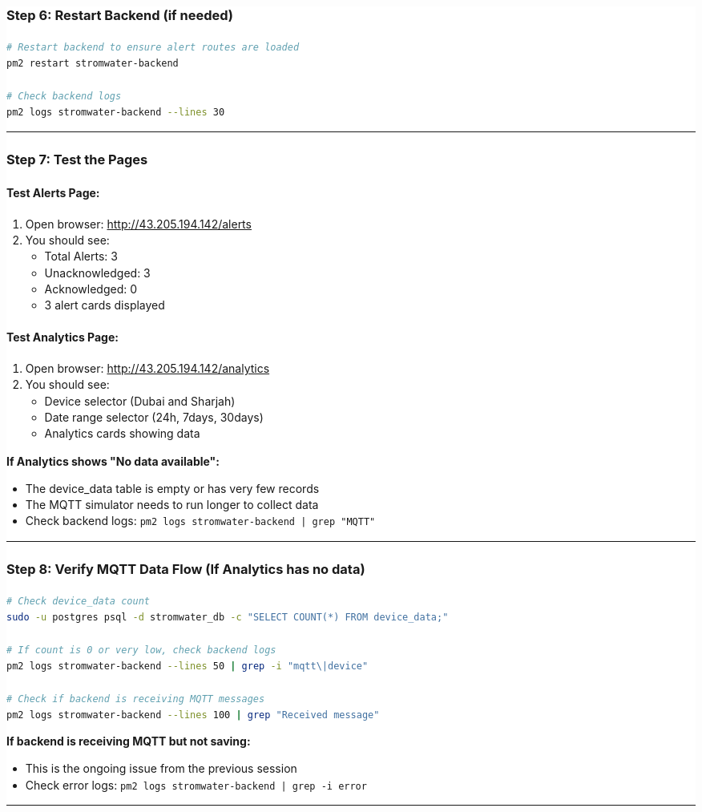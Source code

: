 
### Step 6: Restart Backend (if needed)

```bash
# Restart backend to ensure alert routes are loaded
pm2 restart stromwater-backend

# Check backend logs
pm2 logs stromwater-backend --lines 30
```

---

### Step 7: Test the Pages

#### Test Alerts Page:
1. Open browser: http://43.205.194.142/alerts
2. You should see:
   - Total Alerts: 3
   - Unacknowledged: 3
   - Acknowledged: 0
   - 3 alert cards displayed

#### Test Analytics Page:
1. Open browser: http://43.205.194.142/analytics
2. You should see:
   - Device selector (Dubai and Sharjah)
   - Date range selector (24h, 7days, 30days)
   - Analytics cards showing data

**If Analytics shows "No data available":**
- The device_data table is empty or has very few records
- The MQTT simulator needs to run longer to collect data
- Check backend logs: `pm2 logs stromwater-backend | grep "MQTT"`

---

### Step 8: Verify MQTT Data Flow (If Analytics has no data)

```bash
# Check device_data count
sudo -u postgres psql -d stromwater_db -c "SELECT COUNT(*) FROM device_data;"

# If count is 0 or very low, check backend logs
pm2 logs stromwater-backend --lines 50 | grep -i "mqtt\|device"

# Check if backend is receiving MQTT messages
pm2 logs stromwater-backend --lines 100 | grep "Received message"
```

**If backend is receiving MQTT but not saving:**
- This is the ongoing issue from the previous session
- Check error logs: `pm2 logs stromwater-backend | grep -i error`

---